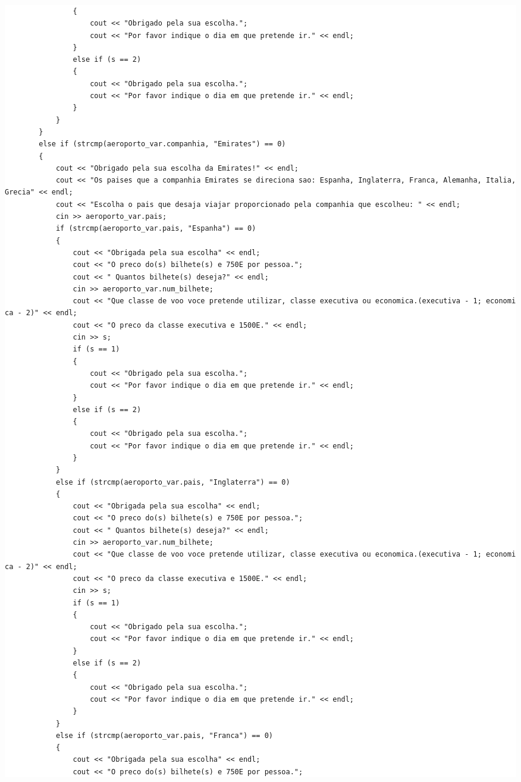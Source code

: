                     {
                        cout << "Obrigado pela sua escolha.";
                        cout << "Por favor indique o dia em que pretende ir." << endl;
                    }
                    else if (s == 2)
                    {
                        cout << "Obrigado pela sua escolha.";
                        cout << "Por favor indique o dia em que pretende ir." << endl;
                    }
                }
            }
            else if (strcmp(aeroporto_var.companhia, "Emirates") == 0)
            {
                cout << "Obrigado pela sua escolha da Emirates!" << endl;
                cout << "Os paises que a companhia Emirates se direciona sao: Espanha, Inglaterra, Franca, Alemanha, Italia, Grecia" << endl;
                cout << "Escolha o pais que desaja viajar proporcionado pela companhia que escolheu: " << endl;
                cin >> aeroporto_var.pais;
                if (strcmp(aeroporto_var.pais, "Espanha") == 0)
                {
                    cout << "Obrigada pela sua escolha" << endl;
                    cout << "O preco do(s) bilhete(s) e 750E por pessoa.";
                    cout << " Quantos bilhete(s) deseja?" << endl;
                    cin >> aeroporto_var.num_bilhete;
                    cout << "Que classe de voo voce pretende utilizar, classe executiva ou economica.(executiva - 1; economica - 2)" << endl;
                    cout << "O preco da classe executiva e 1500E." << endl;
                    cin >> s;
                    if (s == 1)
                    {
                        cout << "Obrigado pela sua escolha.";
                        cout << "Por favor indique o dia em que pretende ir." << endl;
                    }
                    else if (s == 2)
                    {
                        cout << "Obrigado pela sua escolha.";
                        cout << "Por favor indique o dia em que pretende ir." << endl;
                    }
                }
                else if (strcmp(aeroporto_var.pais, "Inglaterra") == 0)
                {
                    cout << "Obrigada pela sua escolha" << endl;
                    cout << "O preco do(s) bilhete(s) e 750E por pessoa.";
                    cout << " Quantos bilhete(s) deseja?" << endl;
                    cin >> aeroporto_var.num_bilhete;
                    cout << "Que classe de voo voce pretende utilizar, classe executiva ou economica.(executiva - 1; economica - 2)" << endl;
                    cout << "O preco da classe executiva e 1500E." << endl;
                    cin >> s;
                    if (s == 1)
                    {
                        cout << "Obrigado pela sua escolha.";
                        cout << "Por favor indique o dia em que pretende ir." << endl;
                    }
                    else if (s == 2)
                    {
                        cout << "Obrigado pela sua escolha.";
                        cout << "Por favor indique o dia em que pretende ir." << endl;
                    }
                }
                else if (strcmp(aeroporto_var.pais, "Franca") == 0)
                {
                    cout << "Obrigada pela sua escolha" << endl;
                    cout << "O preco do(s) bilhete(s) e 750E por pessoa.";